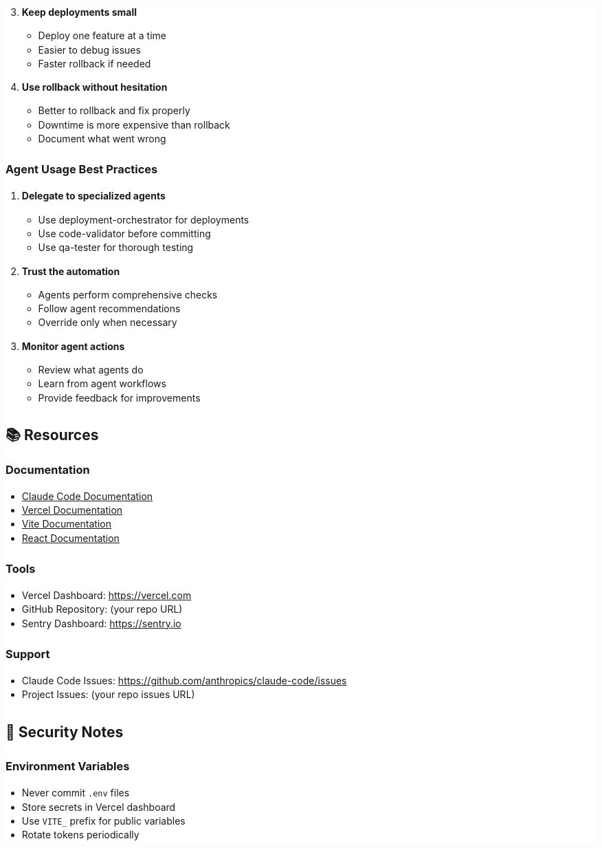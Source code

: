 3. **Keep deployments small**
   - Deploy one feature at a time
   - Easier to debug issues
   - Faster rollback if needed

4. **Use rollback without hesitation**
   - Better to rollback and fix properly
   - Downtime is more expensive than rollback
   - Document what went wrong

### Agent Usage Best Practices

1. **Delegate to specialized agents**
   - Use deployment-orchestrator for deployments
   - Use code-validator before committing
   - Use qa-tester for thorough testing

2. **Trust the automation**
   - Agents perform comprehensive checks
   - Follow agent recommendations
   - Override only when necessary

3. **Monitor agent actions**
   - Review what agents do
   - Learn from agent workflows
   - Provide feedback for improvements

## 📚 Resources

### Documentation
- [Claude Code Documentation](https://docs.claude.com/claude-code)
- [Vercel Documentation](https://vercel.com/docs)
- [Vite Documentation](https://vitejs.dev)
- [React Documentation](https://react.dev)

### Tools
- Vercel Dashboard: https://vercel.com
- GitHub Repository: (your repo URL)
- Sentry Dashboard: https://sentry.io

### Support
- Claude Code Issues: https://github.com/anthropics/claude-code/issues
- Project Issues: (your repo issues URL)

## 🔐 Security Notes

### Environment Variables
- Never commit `.env` files
- Store secrets in Vercel dashboard
- Use `VITE_` prefix for public variables
- Rotate tokens periodically
